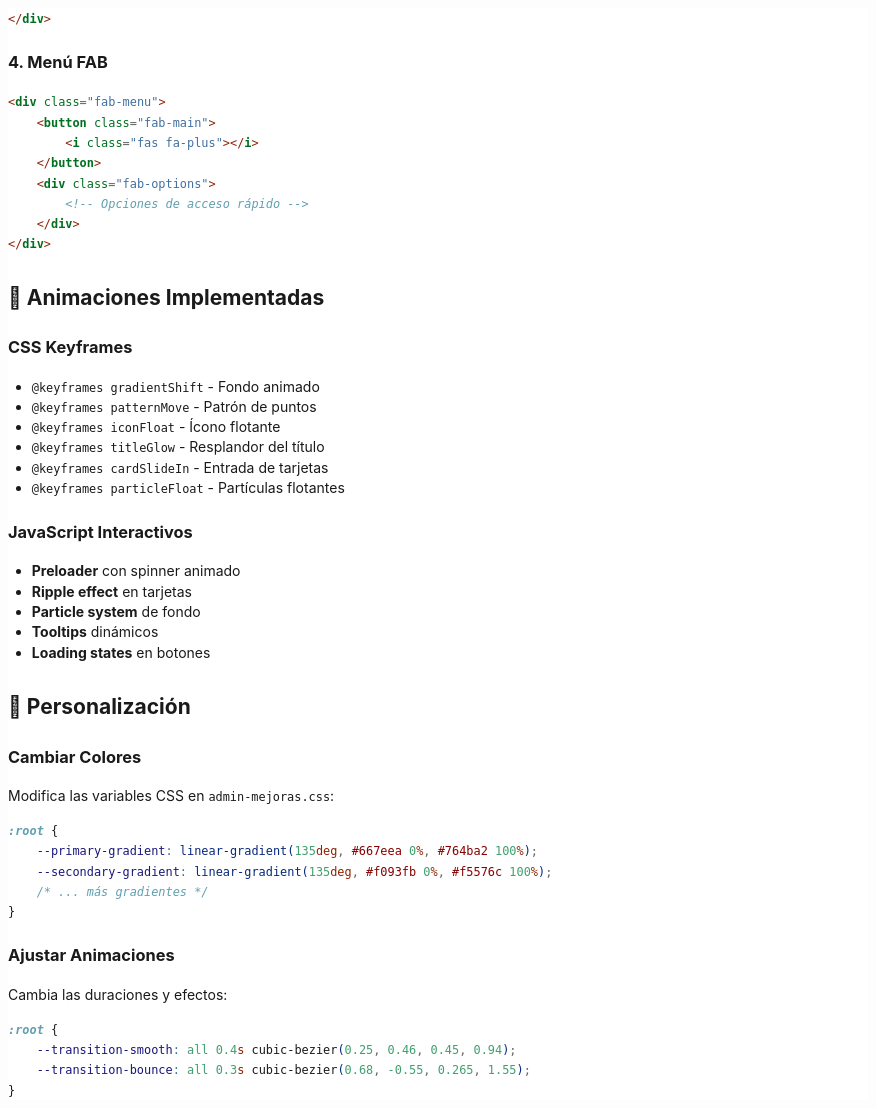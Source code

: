 ```html
</div>
```

### **4. Menú FAB**
```html
<div class="fab-menu">
    <button class="fab-main">
        <i class="fas fa-plus"></i>
    </button>
    <div class="fab-options">
        <!-- Opciones de acceso rápido -->
    </div>
</div>
```

## 🎪 Animaciones Implementadas

### **CSS Keyframes**
- `@keyframes gradientShift` - Fondo animado
- `@keyframes patternMove` - Patrón de puntos
- `@keyframes iconFloat` - Ícono flotante
- `@keyframes titleGlow` - Resplandor del título
- `@keyframes cardSlideIn` - Entrada de tarjetas
- `@keyframes particleFloat` - Partículas flotantes

### **JavaScript Interactivos**
- **Preloader** con spinner animado
- **Ripple effect** en tarjetas
- **Particle system** de fondo
- **Tooltips** dinámicos
- **Loading states** en botones

## 🔧 Personalización

### **Cambiar Colores**
Modifica las variables CSS en `admin-mejoras.css`:
```css
:root {
    --primary-gradient: linear-gradient(135deg, #667eea 0%, #764ba2 100%);
    --secondary-gradient: linear-gradient(135deg, #f093fb 0%, #f5576c 100%);
    /* ... más gradientes */
}
```

### **Ajustar Animaciones**
Cambia las duraciones y efectos:
```css
:root {
    --transition-smooth: all 0.4s cubic-bezier(0.25, 0.46, 0.45, 0.94);
    --transition-bounce: all 0.3s cubic-bezier(0.68, -0.55, 0.265, 1.55);
}
```
